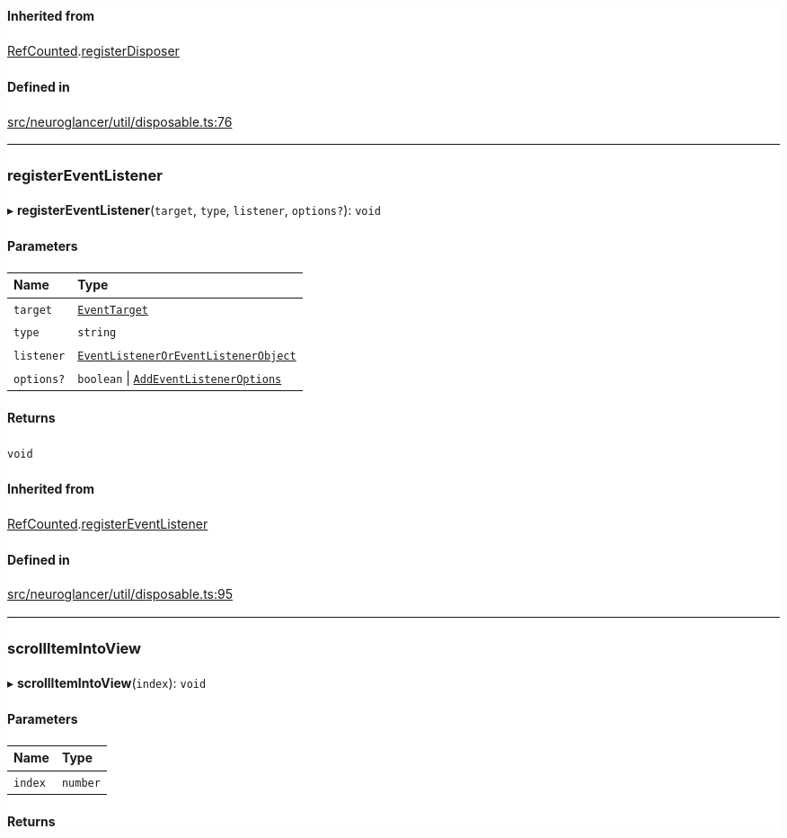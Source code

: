 #### Inherited from

[RefCounted](axes_lines._internal_.RefCounted.md).[registerDisposer](axes_lines._internal_.RefCounted.md#registerdisposer)

#### Defined in

[src/neuroglancer/util/disposable.ts:76](https://github.com/ActiveBrainAtlas2/neuroglancer/blob/540617bc/src/neuroglancer/util/disposable.ts#L76)

___

### registerEventListener

▸ **registerEventListener**(`target`, `type`, `listener`, `options?`): `void`

#### Parameters

| Name | Type |
| :------ | :------ |
| `target` | [`EventTarget`](../modules/axes_lines._internal_.md#eventtarget) |
| `type` | `string` |
| `listener` | [`EventListenerOrEventListenerObject`](../modules/axes_lines._internal_.md#eventlisteneroreventlistenerobject) |
| `options?` | `boolean` \| [`AddEventListenerOptions`](../interfaces/axes_lines._internal_.AddEventListenerOptions.md) |

#### Returns

`void`

#### Inherited from

[RefCounted](axes_lines._internal_.RefCounted.md).[registerEventListener](axes_lines._internal_.RefCounted.md#registereventlistener)

#### Defined in

[src/neuroglancer/util/disposable.ts:95](https://github.com/ActiveBrainAtlas2/neuroglancer/blob/540617bc/src/neuroglancer/util/disposable.ts#L95)

___

### scrollItemIntoView

▸ **scrollItemIntoView**(`index`): `void`

#### Parameters

| Name | Type |
| :------ | :------ |
| `index` | `number` |

#### Returns
